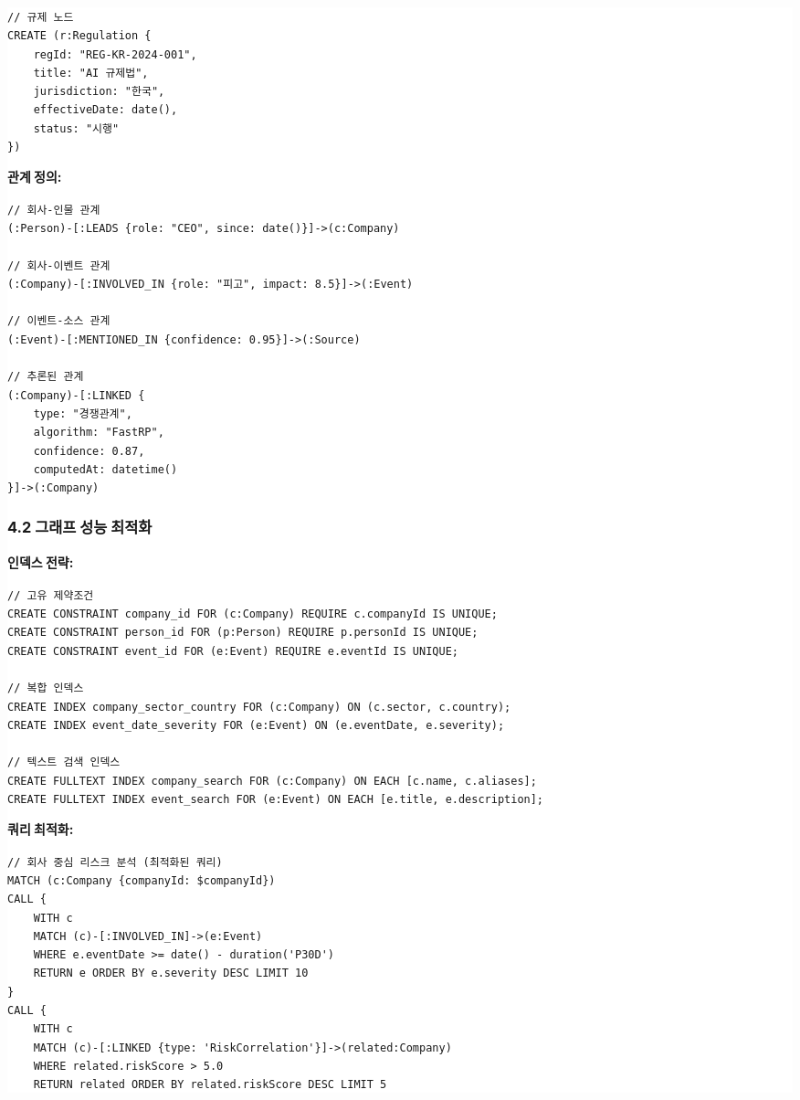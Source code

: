 ```cypher
// 규제 노드
CREATE (r:Regulation {
    regId: "REG-KR-2024-001",
    title: "AI 규제법",
    jurisdiction: "한국",
    effectiveDate: date(),
    status: "시행"
})
```

**관계 정의:**

```cypher
// 회사-인물 관계
(:Person)-[:LEADS {role: "CEO", since: date()}]->(c:Company)

// 회사-이벤트 관계
(:Company)-[:INVOLVED_IN {role: "피고", impact: 8.5}]->(:Event)

// 이벤트-소스 관계
(:Event)-[:MENTIONED_IN {confidence: 0.95}]->(:Source)

// 추론된 관계
(:Company)-[:LINKED {
    type: "경쟁관계",
    algorithm: "FastRP",
    confidence: 0.87,
    computedAt: datetime()
}]->(:Company)
```

### 4.2 그래프 성능 최적화

**인덱스 전략:**

```cypher
// 고유 제약조건
CREATE CONSTRAINT company_id FOR (c:Company) REQUIRE c.companyId IS UNIQUE;
CREATE CONSTRAINT person_id FOR (p:Person) REQUIRE p.personId IS UNIQUE;
CREATE CONSTRAINT event_id FOR (e:Event) REQUIRE e.eventId IS UNIQUE;

// 복합 인덱스
CREATE INDEX company_sector_country FOR (c:Company) ON (c.sector, c.country);
CREATE INDEX event_date_severity FOR (e:Event) ON (e.eventDate, e.severity);

// 텍스트 검색 인덱스
CREATE FULLTEXT INDEX company_search FOR (c:Company) ON EACH [c.name, c.aliases];
CREATE FULLTEXT INDEX event_search FOR (e:Event) ON EACH [e.title, e.description];
```

**쿼리 최적화:**

```cypher
// 회사 중심 리스크 분석 (최적화된 쿼리)
MATCH (c:Company {companyId: $companyId})
CALL {
    WITH c
    MATCH (c)-[:INVOLVED_IN]->(e:Event)
    WHERE e.eventDate >= date() - duration('P30D')
    RETURN e ORDER BY e.severity DESC LIMIT 10
}
CALL {
    WITH c
    MATCH (c)-[:LINKED {type: 'RiskCorrelation'}]->(related:Company)
    WHERE related.riskScore > 5.0
    RETURN related ORDER BY related.riskScore DESC LIMIT 5
```